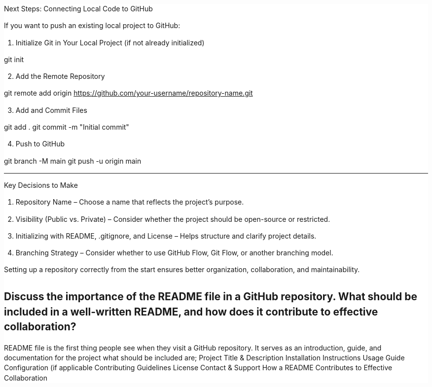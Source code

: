 Next Steps: Connecting Local Code to GitHub

If you want to push an existing local project to GitHub:

1. Initialize Git in Your Local Project (if not already initialized)

git init


2. Add the Remote Repository

git remote add origin https://github.com/your-username/repository-name.git


3. Add and Commit Files

git add .
git commit -m "Initial commit"


4. Push to GitHub

git branch -M main
git push -u origin main




---

Key Decisions to Make

1. Repository Name – Choose a name that reflects the project’s purpose.


2. Visibility (Public vs. Private) – Consider whether the project should be open-source or restricted.


3. Initializing with README, .gitignore, and License – Helps structure and clarify project details.


4. Branching Strategy – Consider whether to use GitHub Flow, Git Flow, or another branching model.



Setting up a repository correctly from the start ensures better organization, collaboration, and maintainability.


## Discuss the importance of the README file in a GitHub repository. What should be included in a well-written README, and how does it contribute to effective collaboration?
README file is the first thing people see when they visit a GitHub repository. It serves as an introduction, guide, and documentation for the project
what should be included are;
Project Title & Description
Installation Instructions
Usage Guide
Configuration (if applicable
Contributing Guidelines
License
Contact & Support
How a README Contributes to Effective Collaboration
